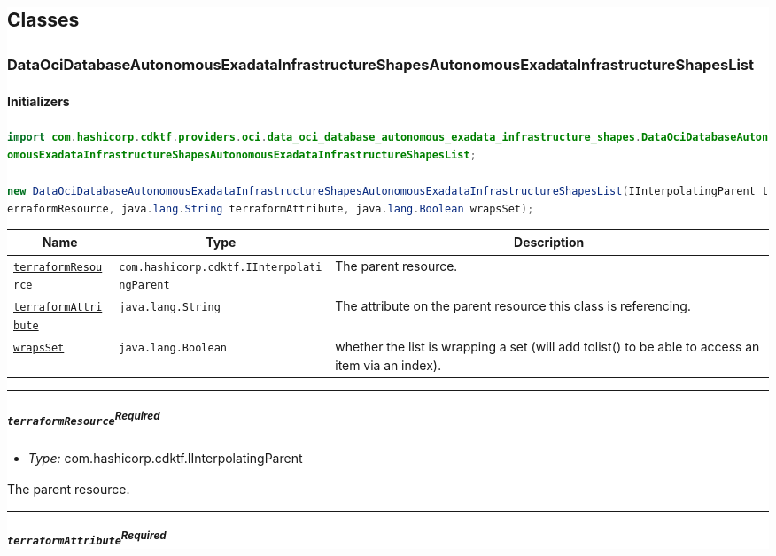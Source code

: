 
## Classes <a name="Classes" id="Classes"></a>

### DataOciDatabaseAutonomousExadataInfrastructureShapesAutonomousExadataInfrastructureShapesList <a name="DataOciDatabaseAutonomousExadataInfrastructureShapesAutonomousExadataInfrastructureShapesList" id="rhizo-co-terraform-provider-oci.dataOciDatabaseAutonomousExadataInfrastructureShapes.DataOciDatabaseAutonomousExadataInfrastructureShapesAutonomousExadataInfrastructureShapesList"></a>

#### Initializers <a name="Initializers" id="rhizo-co-terraform-provider-oci.dataOciDatabaseAutonomousExadataInfrastructureShapes.DataOciDatabaseAutonomousExadataInfrastructureShapesAutonomousExadataInfrastructureShapesList.Initializer"></a>

```java
import com.hashicorp.cdktf.providers.oci.data_oci_database_autonomous_exadata_infrastructure_shapes.DataOciDatabaseAutonomousExadataInfrastructureShapesAutonomousExadataInfrastructureShapesList;

new DataOciDatabaseAutonomousExadataInfrastructureShapesAutonomousExadataInfrastructureShapesList(IInterpolatingParent terraformResource, java.lang.String terraformAttribute, java.lang.Boolean wrapsSet);
```

| **Name** | **Type** | **Description** |
| --- | --- | --- |
| <code><a href="#rhizo-co-terraform-provider-oci.dataOciDatabaseAutonomousExadataInfrastructureShapes.DataOciDatabaseAutonomousExadataInfrastructureShapesAutonomousExadataInfrastructureShapesList.Initializer.parameter.terraformResource">terraformResource</a></code> | <code>com.hashicorp.cdktf.IInterpolatingParent</code> | The parent resource. |
| <code><a href="#rhizo-co-terraform-provider-oci.dataOciDatabaseAutonomousExadataInfrastructureShapes.DataOciDatabaseAutonomousExadataInfrastructureShapesAutonomousExadataInfrastructureShapesList.Initializer.parameter.terraformAttribute">terraformAttribute</a></code> | <code>java.lang.String</code> | The attribute on the parent resource this class is referencing. |
| <code><a href="#rhizo-co-terraform-provider-oci.dataOciDatabaseAutonomousExadataInfrastructureShapes.DataOciDatabaseAutonomousExadataInfrastructureShapesAutonomousExadataInfrastructureShapesList.Initializer.parameter.wrapsSet">wrapsSet</a></code> | <code>java.lang.Boolean</code> | whether the list is wrapping a set (will add tolist() to be able to access an item via an index). |

---

##### `terraformResource`<sup>Required</sup> <a name="terraformResource" id="rhizo-co-terraform-provider-oci.dataOciDatabaseAutonomousExadataInfrastructureShapes.DataOciDatabaseAutonomousExadataInfrastructureShapesAutonomousExadataInfrastructureShapesList.Initializer.parameter.terraformResource"></a>

- *Type:* com.hashicorp.cdktf.IInterpolatingParent

The parent resource.

---

##### `terraformAttribute`<sup>Required</sup> <a name="terraformAttribute" id="rhizo-co-terraform-provider-oci.dataOciDatabaseAutonomousExadataInfrastructureShapes.DataOciDatabaseAutonomousExadataInfrastructureShapesAutonomousExadataInfrastructureShapesList.Initializer.parameter.terraformAttribute"></a>
